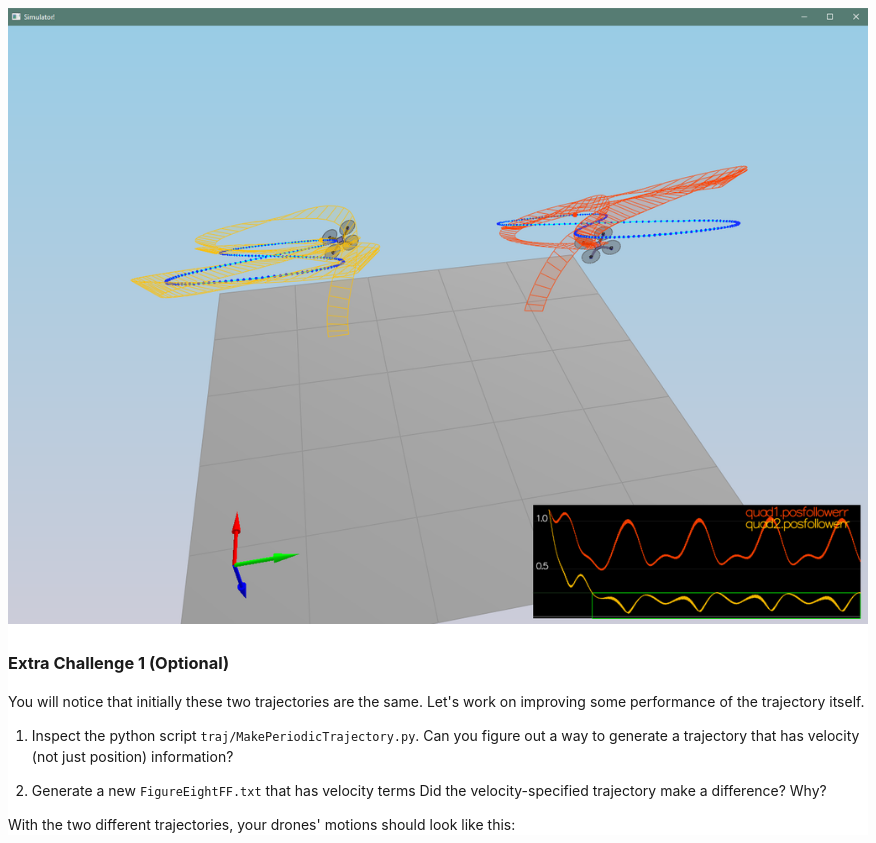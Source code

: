  ![Scenario 5 result](./images/scenario5.png)
 
 ### Extra Challenge 1 (Optional) ###
 
 You will notice that initially these two trajectories are the same. Let's work on improving some performance of the trajectory itself.
 
 1. Inspect the python script `traj/MakePeriodicTrajectory.py`.  Can you figure out a way to generate a trajectory that has velocity (not just position) information?
 
 2. Generate a new `FigureEightFF.txt` that has velocity terms
 Did the velocity-specified trajectory make a difference? Why?
 
 With the two different trajectories, your drones' motions should look like this:
 